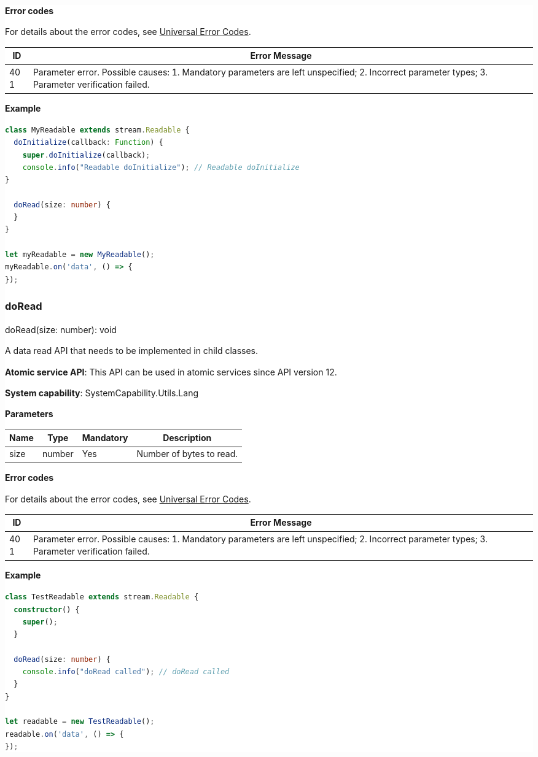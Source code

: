 **Error codes**

For details about the error codes, see [Universal Error Codes](../errorcode-universal.md).

| ID| Error Message|
| -------- | -------- |
| 401      | Parameter error. Possible causes: 1. Mandatory parameters are left unspecified; 2. Incorrect parameter types; 3. Parameter verification failed. |

**Example**

```ts
class MyReadable extends stream.Readable {
  doInitialize(callback: Function) {
    super.doInitialize(callback);
    console.info("Readable doInitialize"); // Readable doInitialize
}

  doRead(size: number) {
  }
}

let myReadable = new MyReadable();
myReadable.on('data', () => {
});
```

### doRead

doRead(size: number): void

A data read API that needs to be implemented in child classes.

**Atomic service API**: This API can be used in atomic services since API version 12.

**System capability**: SystemCapability.Utils.Lang

**Parameters**

| Name   | Type    | Mandatory    | Description|
| -------- | -------- | -------- | -------- |
| size | number | Yes| Number of bytes to read.|

**Error codes**

For details about the error codes, see [Universal Error Codes](../errorcode-universal.md).

| ID| Error Message|
| -------- | -------- |
| 401      | Parameter error. Possible causes: 1. Mandatory parameters are left unspecified; 2. Incorrect parameter types; 3. Parameter verification failed. |

**Example**

```ts
class TestReadable extends stream.Readable {
  constructor() {
    super();
  }

  doRead(size: number) {
    console.info("doRead called"); // doRead called
  }
}

let readable = new TestReadable();
readable.on('data', () => {
});
```
